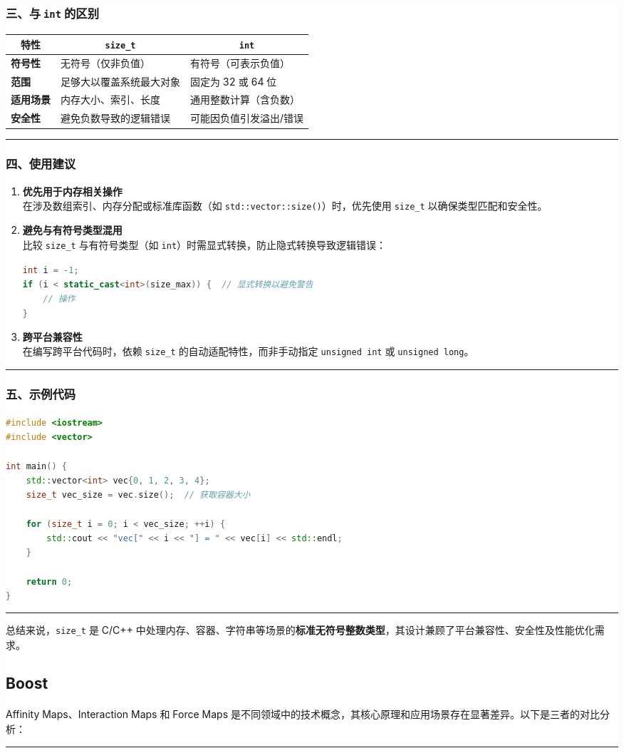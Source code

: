
### 三、**与 `int` 的区别** 
| 特性                | `size_t`                | `int`                   |
|---------------------|-------------------------|-------------------------|
| **符号性**          | 无符号（仅非负值）      | 有符号（可表示负值）    |
| **范围**            | 足够大以覆盖系统最大对象 | 固定为 32 或 64 位      |
| **适用场景**        | 内存大小、索引、长度    | 通用整数计算（含负数）  |
| **安全性**          | 避免负数导致的逻辑错误  | 可能因负值引发溢出/错误 |

---

### 四、**使用建议** 
1. **优先用于内存相关操作**  
   在涉及数组索引、内存分配或标准库函数（如 `std::vector::size()`）时，优先使用 `size_t` 以确保类型匹配和安全性。

2. **避免与有符号类型混用**  
   比较 `size_t` 与有符号类型（如 `int`）时需显式转换，防止隐式转换导致逻辑错误：  
   ```cpp
   int i = -1;
   if (i < static_cast<int>(size_max)) {  // 显式转换以避免警告
       // 操作
   }
   ```

3. **跨平台兼容性**  
   在编写跨平台代码时，依赖 `size_t` 的自动适配特性，而非手动指定 `unsigned int` 或 `unsigned long`。

---

### 五、**示例代码** 
```cpp
#include <iostream>
#include <vector>

int main() {
    std::vector<int> vec{0, 1, 2, 3, 4};
    size_t vec_size = vec.size();  // 获取容器大小
    
    for (size_t i = 0; i < vec_size; ++i) {
        std::cout << "vec[" << i << "] = " << vec[i] << std::endl;
    }
    
    return 0;
}
```

---

总结来说，`size_t` 是 C/C++ 中处理内存、容器、字符串等场景的**标准无符号整数类型**，其设计兼顾了平台兼容性、安全性及性能优化需求。

## Boost
Affinity Maps、Interaction Maps 和 Force Maps 是不同领域中的技术概念，其核心原理和应用场景存在显著差异。以下是三者的对比分析：

---